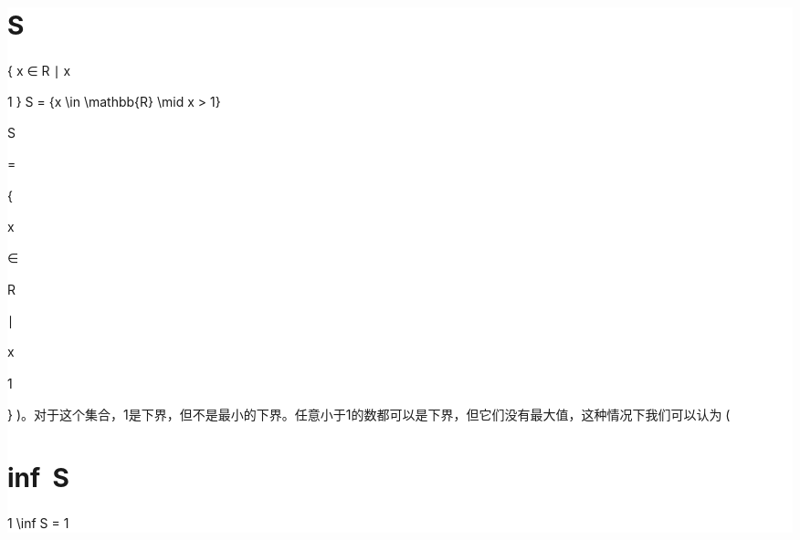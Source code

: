   S
   =
   {
   x
   ∈
   R
   ∣
   x
   >
   1
   }
   S = \{x \in \mathbb{R} \mid x > 1\}





   S



   =





   {

   x



   ∈





   R



   ∣





   x



   >





   1

   }
   )。对于这个集合，1是下界，但不是最小的下界。任意小于1的数都可以是下界，但它们没有最大值，这种情况下我们可以认为 (

   inf
   ⁡
   S
   =
   1
   \inf S = 1
